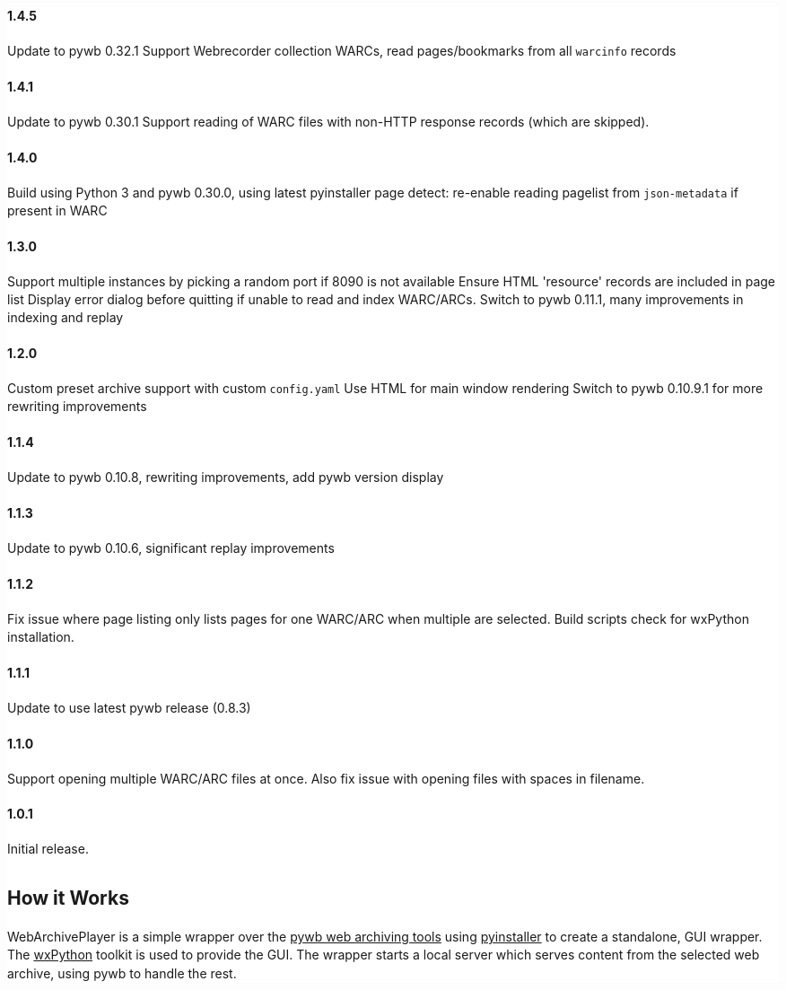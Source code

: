 
#### 1.4.5

Update to pywb 0.32.1
Support Webrecorder collection WARCs, read pages/bookmarks from all `warcinfo` records

#### 1.4.1

Update to pywb 0.30.1
Support reading of WARC files with non-HTTP response records (which are skipped).

#### 1.4.0

Build using Python 3 and pywb 0.30.0, using latest pyinstaller
page detect: re-enable reading pagelist from ``json-metadata`` if present in WARC

#### 1.3.0

Support multiple instances by picking a random port if 8090 is not available
Ensure HTML 'resource' records are included in page list
Display error dialog before quitting if unable to read and index WARC/ARCs.
Switch to pywb 0.11.1, many improvements in indexing and replay

#### 1.2.0

Custom preset archive support with custom `config.yaml`
Use HTML for main window rendering
Switch to pywb 0.10.9.1 for more rewriting improvements

#### 1.1.4

Update to pywb 0.10.8, rewriting improvements, add pywb version display

#### 1.1.3

Update to pywb 0.10.6, significant replay improvements

#### 1.1.2
Fix issue where page listing only lists pages for one WARC/ARC when multiple are selected.
Build scripts check for wxPython installation.

#### 1.1.1
Update to use latest pywb release (0.8.3)

#### 1.1.0
Support opening multiple WARC/ARC files at once. Also fix issue with opening files with spaces in filename.

#### 1.0.1
Initial release.


## How it Works

WebArchivePlayer is a simple wrapper over the [pywb web archiving tools](https://github.com/ikreymer/pywb) using
[pyinstaller](http://www.pyinstaller.org/) to create a standalone, GUI wrapper. The [wxPython](http://wxpython.org/) toolkit is used to provide the GUI.
The wrapper starts a local server which serves content from the selected web archive, using pywb to handle the rest.
